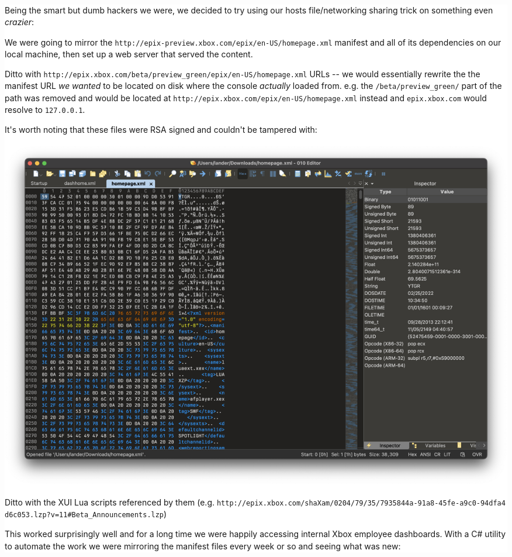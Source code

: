 Being the smart but dumb hackers we were, we decided to try using our hosts file/networking sharing trick on something even _crazier_:

We were going to mirror the  `http://epix-preview.xbox.com/epix/en-US/homepage.xml` manifest and all of its dependencies on our local machine, then set up a web server that served the content.

Ditto with `http://epix.xbox.com/beta/preview_green/epix/en-US/homepage.xml` URLs -- we would essentially rewrite the the manifest URL _we wanted_ to be located on disk where the console _actually_ loaded from. e.g. the `/beta/preview_green/` part of the path was removed and would be located at `http://epix.xbox.com/epix/en-US/homepage.xml` instead and `epix.xbox.com` would resolve to `127.0.0.1`.

It's worth noting that these files were RSA signed and couldn't be tampered with:

[![Dashboard manifest header](/img/xbox-dashboard/epix-preview-signature.png)](/img/xbox-dashboard/epix-preview-signature.png)

Ditto with the XUI Lua scripts referenced by them (e.g. `http://epix.xbox.com/shaXam/0204/79/35/7935844a-91a8-45fe-a9c0-94dfa4d6c053.lzp?v=11#Beta_Announcements.lzp`)

This worked surprisingly well and for a long time we were happily accessing internal Xbox employee dashboards. With a C# utility to automate the work we were mirroring the manifest files every week or so and seeing what was new:
